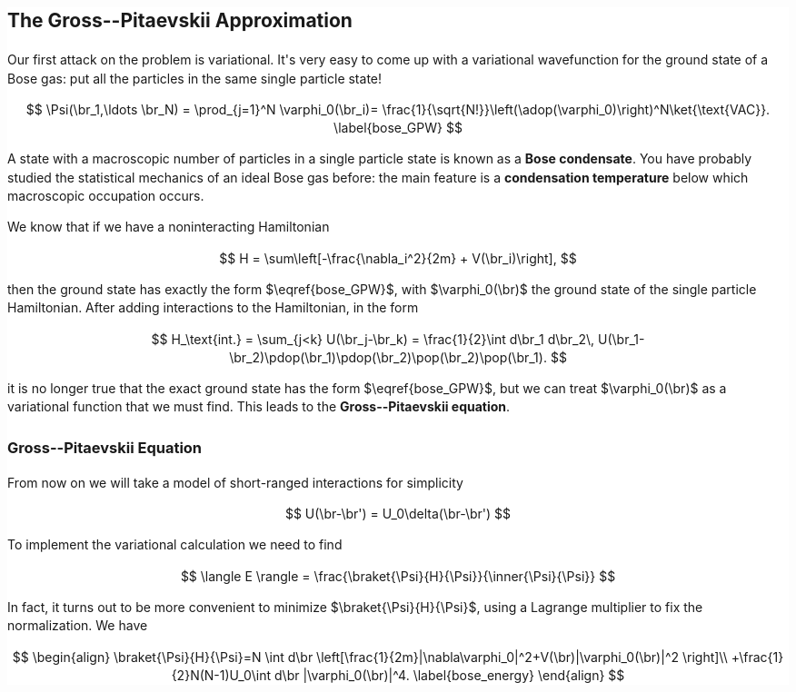 
## The Gross--Pitaevskii Approximation

Our first attack on the problem is variational. It's very easy to come up with a variational wavefunction for the ground state of a Bose gas: put all the particles in the same single particle state!

$$
\Psi(\br_1,\ldots \br_N) = \prod_{j=1}^N \varphi_0(\br_i)= \frac{1}{\sqrt{N!}}\left(\adop(\varphi_0)\right)^N\ket{\text{VAC}}.
\label{bose_GPW}
$$

A state with a macroscopic number of particles in a single particle state is known as a __Bose condensate__. You have probably studied the statistical mechanics of an ideal Bose gas before: the main feature is a __condensation temperature__ below which macroscopic occupation occurs.

We know that if we have a noninteracting Hamiltonian

$$
H = \sum\left[-\frac{\nabla_i^2}{2m} + V(\br_i)\right],
$$

then the ground state has exactly the form $\eqref{bose_GPW}$, with $\varphi_0(\br)$ the ground state of the single particle Hamiltonian. After adding interactions to the Hamiltonian, in the form

$$
H_\text{int.} = \sum_{j<k} U(\br_j-\br_k) = \frac{1}{2}\int d\br_1 d\br_2\, U(\br_1-\br_2)\pdop(\br_1)\pdop(\br_2)\pop(\br_2)\pop(\br_1).
$$

it is no longer true that the exact ground state has the form $\eqref{bose_GPW}$, but we can treat $\varphi_0(\br)$ as a variational function that we must find. This leads to the __Gross--Pitaevskii equation__.

### Gross--Pitaevskii Equation

From now on we will take a model of short-ranged interactions for simplicity

$$
U(\br-\br') = U_0\delta(\br-\br')
$$

To implement the variational calculation we need to find

$$
\langle E \rangle = \frac{\braket{\Psi}{H}{\Psi}}{\inner{\Psi}{\Psi}}
$$

In fact, it turns out to be more convenient to minimize $\braket{\Psi}{H}{\Psi}$, using a Lagrange multiplier to fix the normalization. We have

$$
\begin{align}
\braket{\Psi}{H}{\Psi}=N \int d\br \left[\frac{1}{2m}|\nabla\varphi_0|^2+V(\br)|\varphi_0(\br)|^2
\right]\\
+\frac{1}{2}N(N-1)U_0\int d\br |\varphi_0(\br)|^4.
\label{bose_energy}
\end{align}
$$
